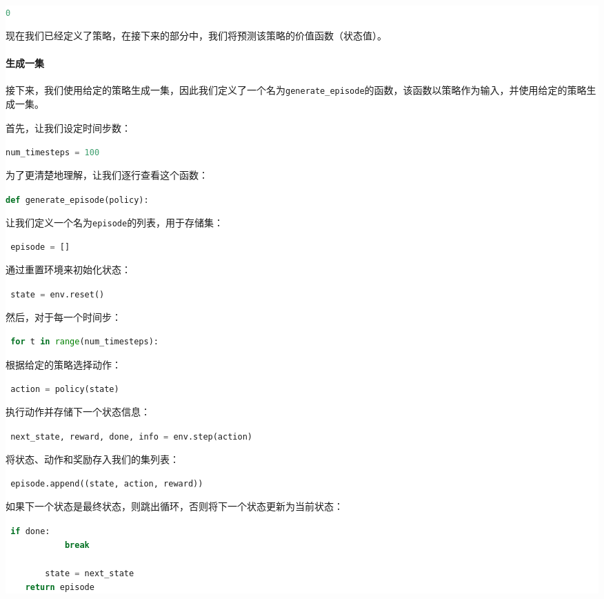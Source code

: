 ```py
0 
```

现在我们已经定义了策略，在接下来的部分中，我们将预测该策略的价值函数（状态值）。

#### 生成一集

接下来，我们使用给定的策略生成一集，因此我们定义了一个名为`generate_episode`的函数，该函数以策略作为输入，并使用给定的策略生成一集。

首先，让我们设定时间步数：

```py
num_timesteps = 100 
```

为了更清楚地理解，让我们逐行查看这个函数：

```py
def generate_episode(policy): 
```

让我们定义一个名为`episode`的列表，用于存储集：

```py
 episode = [] 
```

通过重置环境来初始化状态：

```py
 state = env.reset() 
```

然后，对于每一个时间步：

```py
 for t in range(num_timesteps): 
```

根据给定的策略选择动作：

```py
 action = policy(state) 
```

执行动作并存储下一个状态信息：

```py
 next_state, reward, done, info = env.step(action) 
```

将状态、动作和奖励存入我们的集列表：

```py
 episode.append((state, action, reward)) 
```

如果下一个状态是最终状态，则跳出循环，否则将下一个状态更新为当前状态：

```py
 if done:
            break

        state = next_state
    return episode 
```
